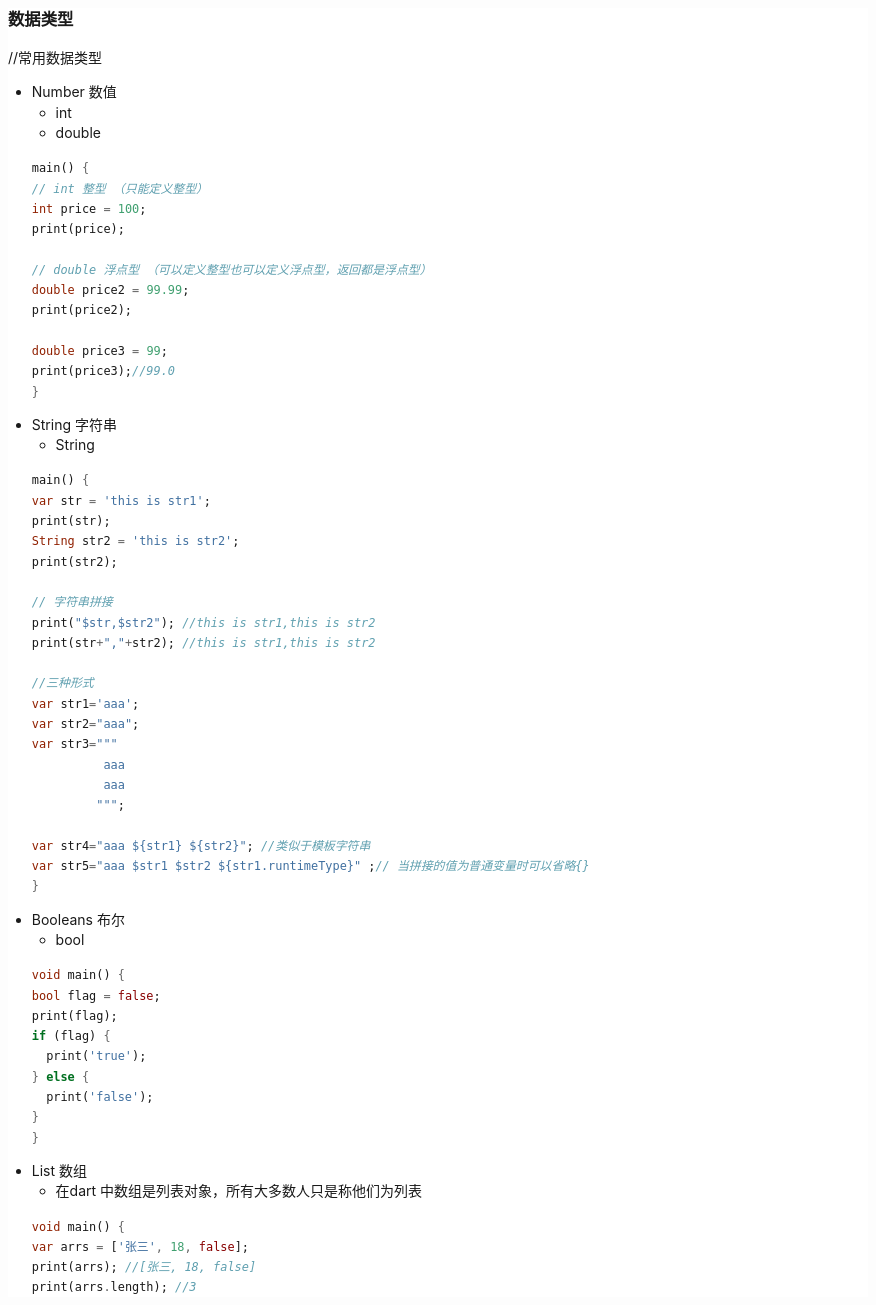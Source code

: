 ### 数据类型

//常用数据类型
- Number 数值
  - int
  - double
  ```dart
  main() {
  // int 整型 （只能定义整型）
  int price = 100;
  print(price);

  // double 浮点型 （可以定义整型也可以定义浮点型，返回都是浮点型）
  double price2 = 99.99;
  print(price2);

  double price3 = 99;
  print(price3);//99.0
  }
  ```
- String 字符串
  - String
  ```dart
  main() {
  var str = 'this is str1';
  print(str);
  String str2 = 'this is str2';
  print(str2);

  // 字符串拼接
  print("$str,$str2"); //this is str1,this is str2
  print(str+","+str2); //this is str1,this is str2

  //三种形式
  var str1='aaa';
  var str2="aaa";
  var str3="""
            aaa
            aaa
           """;
  
  var str4="aaa ${str1} ${str2}"; //类似于模板字符串
  var str5="aaa $str1 $str2 ${str1.runtimeType}" ;// 当拼接的值为普通变量时可以省略{}
  }
  ```
- Booleans 布尔
  - bool
  ```dart
  void main() {
  bool flag = false;
  print(flag);
  if (flag) {
    print('true');
  } else {
    print('false');
  }
  }
  ```
- List 数组
  - 在dart 中数组是列表对象，所有大多数人只是称他们为列表
  ```dart
  void main() {
  var arrs = ['张三', 18, false];
  print(arrs); //[张三, 18, false]
  print(arrs.length); //3
  ```